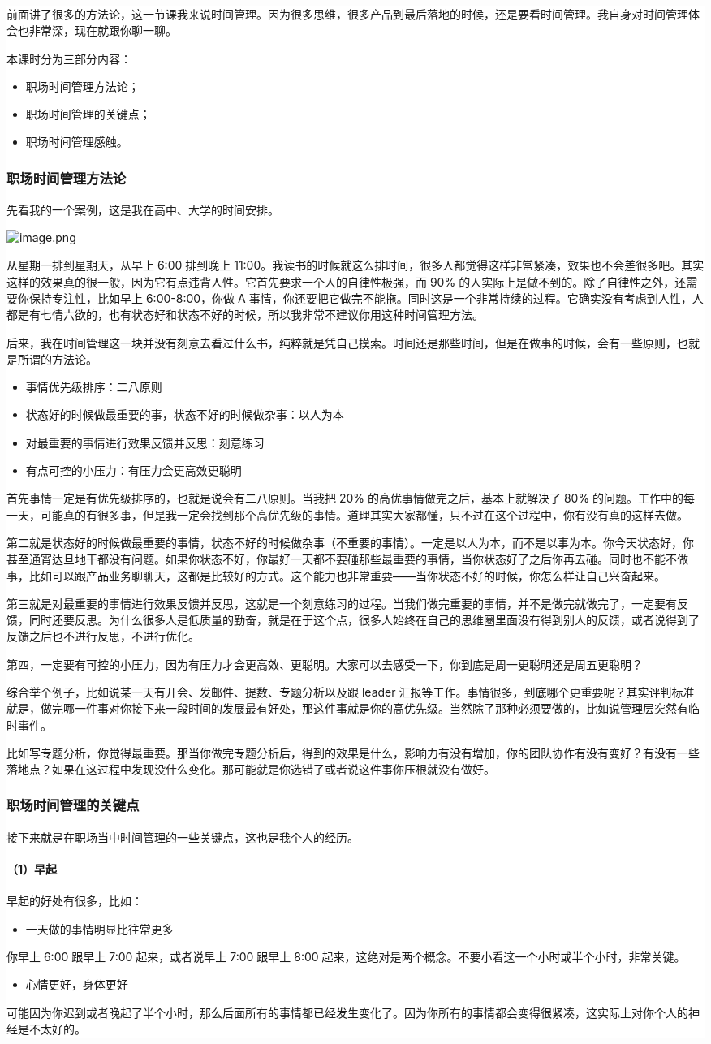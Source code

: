 <p data-nodeid="2365" class="">前面讲了很多的方法论，这一节课我来说时间管理。因为很多思维，很多产品到最后落地的时候，还是要看时间管理。我自身对时间管理体会也非常深，现在就跟你聊一聊。</p>
<p data-nodeid="2366">本课时分为三部分内容：</p>
<ul data-nodeid="2367">
<li data-nodeid="2368">
<p data-nodeid="2369">职场时间管理方法论；</p>
</li>
<li data-nodeid="2370">
<p data-nodeid="2371">职场时间管理的关键点；</p>
</li>
<li data-nodeid="2372">
<p data-nodeid="2373">职场时间管理感触。</p>
</li>
</ul>
<h3 data-nodeid="2374">职场时间管理方法论</h3>
<p data-nodeid="2375">先看我的一个案例，这是我在高中、大学的时间安排。</p>
<p data-nodeid="2376"><img src="https://s0.lgstatic.com/i/image/M00/42/F2/CgqCHl86aI2AV2hRAABZI0ifnUg626.png" alt="image.png" data-nodeid="2475"></p>
<p data-nodeid="2377">从星期一排到星期天，从早上 6:00 排到晚上 11:00。我读书的时候就这么排时间，很多人都觉得这样非常紧凑，效果也不会差很多吧。其实这样的效果真的很一般，因为它有点违背人性。它首先要求一个人的自律性极强，而 90% 的人实际上是做不到的。除了自律性之外，还需要你保持专注性，比如早上 6:00-8:00，你做 A 事情，你还要把它做完不能拖。同时这是一个非常持续的过程。它确实没有考虑到人性，人都是有七情六欲的，也有状态好和状态不好的时候，所以我非常不建议你用这种时间管理方法。</p>
<p data-nodeid="2378">后来，我在时间管理这一块并没有刻意去看过什么书，纯粹就是凭自己摸索。时间还是那些时间，但是在做事的时候，会有一些原则，也就是所谓的方法论。</p>
<ul data-nodeid="2379">
<li data-nodeid="2380">
<p data-nodeid="2381">事情优先级排序：二八原则</p>
</li>
<li data-nodeid="2382">
<p data-nodeid="2383">状态好的时候做最重要的事，状态不好的时候做杂事：以人为本</p>
</li>
<li data-nodeid="2384">
<p data-nodeid="2385">对最重要的事情进行效果反馈并反思：刻意练习</p>
</li>
<li data-nodeid="2386">
<p data-nodeid="2387">有点可控的小压力：有压力会更高效更聪明</p>
</li>
</ul>
<p data-nodeid="2388">首先事情一定是有优先级排序的，也就是说会有二八原则。当我把 20% 的高优事情做完之后，基本上就解决了 80% 的问题。工作中的每一天，可能真的有很多事，但是我一定会找到那个高优先级的事情。道理其实大家都懂，只不过在这个过程中，你有没有真的这样去做。</p>
<p data-nodeid="2389">第二就是状态好的时候做最重要的事情，状态不好的时候做杂事（不重要的事情）。一定是以人为本，而不是以事为本。你今天状态好，你甚至通宵达旦地干都没有问题。如果你状态不好，你最好一天都不要碰那些最重要的事情，当你状态好了之后你再去碰。同时也不能不做事，比如可以跟产品业务聊聊天，这都是比较好的方式。这个能力也非常重要——当你状态不好的时候，你怎么样让自己兴奋起来。</p>
<p data-nodeid="2390">第三就是对最重要的事情进行效果反馈并反思，这就是一个刻意练习的过程。当我们做完重要的事情，并不是做完就做完了，一定要有反馈，同时还要反思。为什么很多人是低质量的勤奋，就是在于这个点，很多人始终在自己的思维圈里面没有得到别人的反馈，或者说得到了反馈之后也不进行反思，不进行优化。</p>
<p data-nodeid="2391">第四，一定要有可控的小压力，因为有压力才会更高效、更聪明。大家可以去感受一下，你到底是周一更聪明还是周五更聪明？</p>
<p data-nodeid="2392">综合举个例子，比如说某一天有开会、发邮件、提数、专题分析以及跟 leader 汇报等工作。事情很多，到底哪个更重要呢？其实评判标准就是，做完哪一件事对你接下来一段时间的发展最有好处，那这件事就是你的高优先级。当然除了那种必须要做的，比如说管理层突然有临时事件。</p>
<p data-nodeid="2393">比如写专题分析，你觉得最重要。那当你做完专题分析后，得到的效果是什么，影响力有没有增加，你的团队协作有没有变好？有没有一些落地点？如果在这过程中发现没什么变化。那可能就是你选错了或者说这件事你压根就没有做好。</p>
<h3 data-nodeid="2394">职场时间管理的关键点</h3>
<p data-nodeid="2395">接下来就是在职场当中时间管理的一些关键点，这也是我个人的经历。</p>
<h4 data-nodeid="2396">（1）早起</h4>
<p data-nodeid="2397">早起的好处有很多，比如：</p>
<ul data-nodeid="2398">
<li data-nodeid="2399">
<p data-nodeid="2400">一天做的事情明显比往常更多</p>
</li>
</ul>
<p data-nodeid="2401">你早上 6:00 跟早上 7:00 起来，或者说早上 7:00 跟早上 8:00 起来，这绝对是两个概念。不要小看这一个小时或半个小时，非常关键。</p>
<ul data-nodeid="2402">
<li data-nodeid="2403">
<p data-nodeid="2404">心情更好，身体更好</p>
</li>
</ul>
<p data-nodeid="2405">可能因为你迟到或者晚起了半个小时，那么后面所有的事情都已经发生变化了。因为你所有的事情都会变得很紧凑，这实际上对你个人的神经是不太好的。</p>